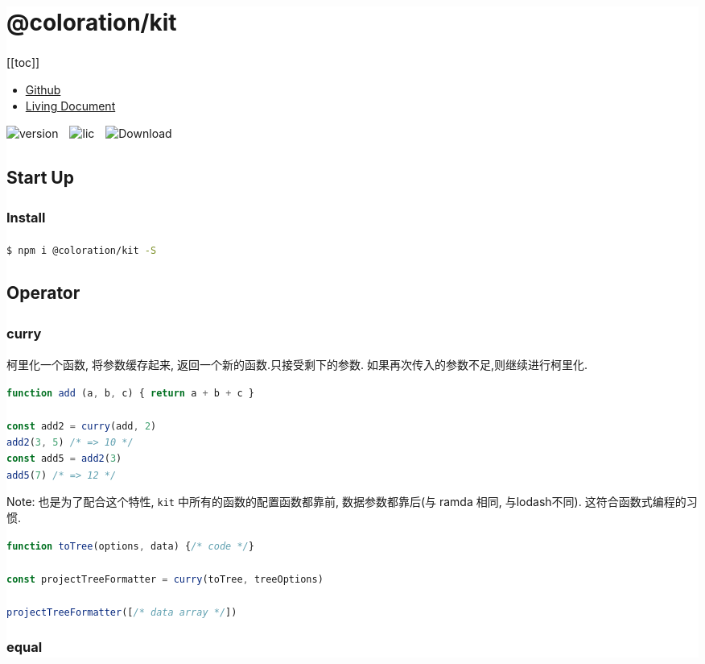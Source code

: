 # @coloration/kit




[[toc]]

- [Github](https://github.com/coloration/kit)
- [Living Document](https://coloration.github.io/#/kit)

<p style="display: flex; flex-wrap: wrap; grid-gap: 1rem; gap: 1rem;">
  <img style="margin: 0" src="https://img.shields.io/npm/v/@coloration/kit.svg" alt="version">
  <img style="margin: 0" src="https://img.shields.io/npm/l/@coloration/kit.svg" alt="lic">
  <img style="margin: 0" src="https://img.shields.io/npm/dm/@coloration/kit.svg" alt="Download">
</p>

## Start Up

### Install

``` bash
$ npm i @coloration/kit -S
```

## Operator

### curry 


柯里化一个函数, 将参数缓存起来, 返回一个新的函数.只接受剩下的参数. 如果再次传入的参数不足,则继续进行柯里化.


``` js
function add (a, b, c) { return a + b + c }

const add2 = curry(add, 2)
add2(3, 5) /* => 10 */
const add5 = add2(3)
add5(7) /* => 12 */

```

Note: 也是为了配合这个特性, `kit` 中所有的函数的配置函数都靠前, 数据参数都靠后(与 ramda 相同, 与lodash不同). 这符合函数式编程的习惯. 

``` js
function toTree(options, data) {/* code */}

const projectTreeFormatter = curry(toTree, treeOptions)

projectTreeFormatter([/* data array */])
```

### equal 
